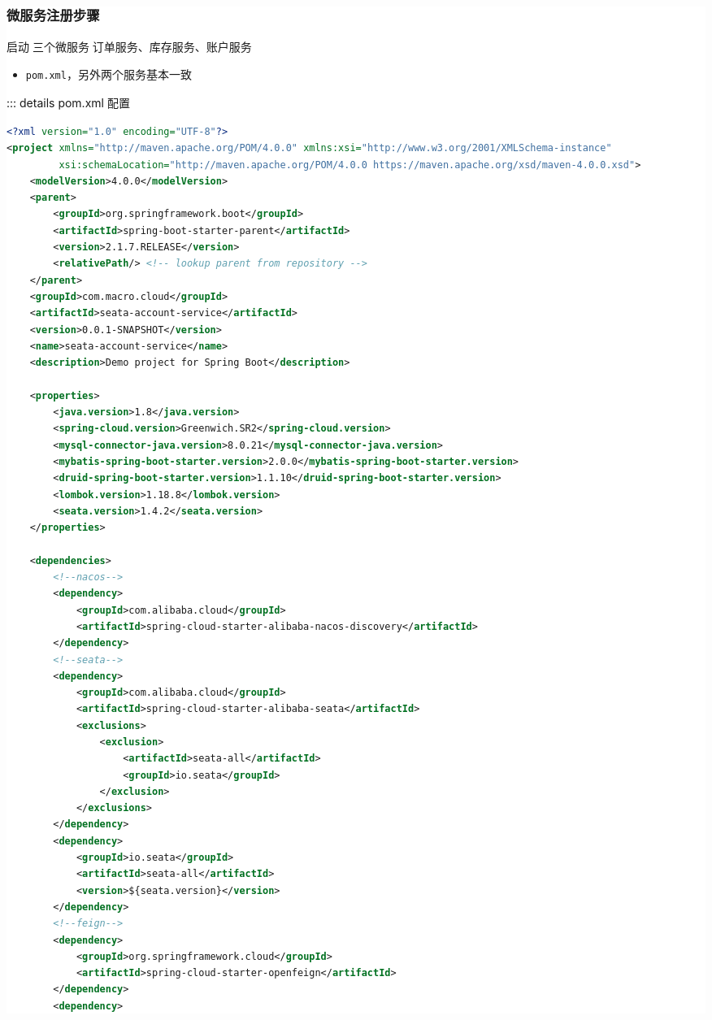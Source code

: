 ### 微服务注册步骤

启动 三个微服务 订单服务、库存服务、账户服务

* `pom.xml`，另外两个服务基本一致

::: details pom.xml 配置

```xml
<?xml version="1.0" encoding="UTF-8"?>
<project xmlns="http://maven.apache.org/POM/4.0.0" xmlns:xsi="http://www.w3.org/2001/XMLSchema-instance"
         xsi:schemaLocation="http://maven.apache.org/POM/4.0.0 https://maven.apache.org/xsd/maven-4.0.0.xsd">
    <modelVersion>4.0.0</modelVersion>
    <parent>
        <groupId>org.springframework.boot</groupId>
        <artifactId>spring-boot-starter-parent</artifactId>
        <version>2.1.7.RELEASE</version>
        <relativePath/> <!-- lookup parent from repository -->
    </parent>
    <groupId>com.macro.cloud</groupId>
    <artifactId>seata-account-service</artifactId>
    <version>0.0.1-SNAPSHOT</version>
    <name>seata-account-service</name>
    <description>Demo project for Spring Boot</description>

    <properties>
        <java.version>1.8</java.version>
        <spring-cloud.version>Greenwich.SR2</spring-cloud.version>
        <mysql-connector-java.version>8.0.21</mysql-connector-java.version>
        <mybatis-spring-boot-starter.version>2.0.0</mybatis-spring-boot-starter.version>
        <druid-spring-boot-starter.version>1.1.10</druid-spring-boot-starter.version>
        <lombok.version>1.18.8</lombok.version>
        <seata.version>1.4.2</seata.version>
    </properties>

    <dependencies>
        <!--nacos-->
        <dependency>
            <groupId>com.alibaba.cloud</groupId>
            <artifactId>spring-cloud-starter-alibaba-nacos-discovery</artifactId>
        </dependency>
        <!--seata-->
        <dependency>
            <groupId>com.alibaba.cloud</groupId>
            <artifactId>spring-cloud-starter-alibaba-seata</artifactId>
            <exclusions>
                <exclusion>
                    <artifactId>seata-all</artifactId>
                    <groupId>io.seata</groupId>
                </exclusion>
            </exclusions>
        </dependency>
        <dependency>
            <groupId>io.seata</groupId>
            <artifactId>seata-all</artifactId>
            <version>${seata.version}</version>
        </dependency>
        <!--feign-->
        <dependency>
            <groupId>org.springframework.cloud</groupId>
            <artifactId>spring-cloud-starter-openfeign</artifactId>
        </dependency>
        <dependency>
```